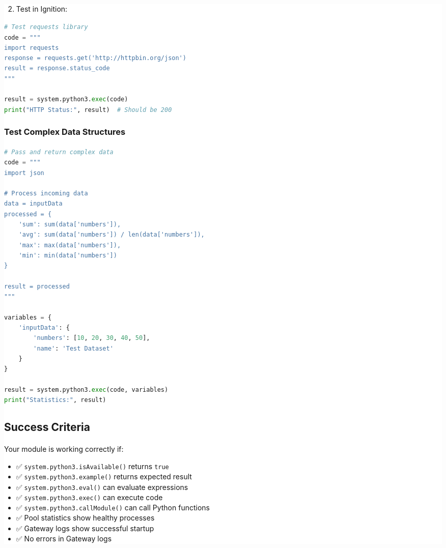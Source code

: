 2. Test in Ignition:
```python
# Test requests library
code = """
import requests
response = requests.get('http://httpbin.org/json')
result = response.status_code
"""

result = system.python3.exec(code)
print("HTTP Status:", result)  # Should be 200
```

### Test Complex Data Structures

```python
# Pass and return complex data
code = """
import json

# Process incoming data
data = inputData
processed = {
    'sum': sum(data['numbers']),
    'avg': sum(data['numbers']) / len(data['numbers']),
    'max': max(data['numbers']),
    'min': min(data['numbers'])
}

result = processed
"""

variables = {
    'inputData': {
        'numbers': [10, 20, 30, 40, 50],
        'name': 'Test Dataset'
    }
}

result = system.python3.exec(code, variables)
print("Statistics:", result)
```

## Success Criteria

Your module is working correctly if:

- ✅ `system.python3.isAvailable()` returns `true`
- ✅ `system.python3.example()` returns expected result
- ✅ `system.python3.eval()` can evaluate expressions
- ✅ `system.python3.exec()` can execute code
- ✅ `system.python3.callModule()` can call Python functions
- ✅ Pool statistics show healthy processes
- ✅ Gateway logs show successful startup
- ✅ No errors in Gateway logs
